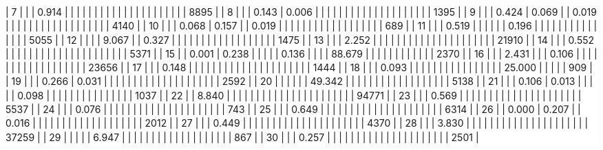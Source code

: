 |     7 |         |         |   0.914 |         |         |         |         |         |         |         |         |         |         |         |         |         |         |         |         |         |         |         |         |    8895 |
|     8 |         |         |   0.143 |   0.006 |         |         |         |         |         |         |         |         |         |         |         |         |         |         |         |         |         |         |         |    1395 |
|     9 |         |         |   0.424 |   0.069 |         |   0.019 |         |         |         |         |         |         |         |         |         |         |         |         |         |         |         |         |         |    4140 |
|    10 |         |         |   0.068 |   0.157 |         |   0.019 |         |         |         |         |         |         |         |         |         |         |         |         |         |         |         |         |         |     689 |
|    11 |         |         |   0.519 |         |         |         |         |         |   0.196 |         |         |         |         |         |         |         |         |         |         |         |         |         |         |    5055 |
|    12 |         |         |         |   9.067 |         |   0.327 |         |         |         |         |         |         |         |         |         |         |         |         |         |         |         |         |         |    1475 |
|    13 |         |         |   2.252 |         |         |         |         |         |         |         |         |         |         |         |         |         |         |         |         |         |         |         |         |   21910 |
|    14 |         |         |   0.552 |         |         |         |         |         |         |         |         |         |         |         |         |         |         |         |         |         |         |         |         |    5371 |
|    15 |         |   0.001 |   0.238 |         |         |         |         |   0.136 |         |         |         |  88.679 |         |         |         |         |         |         |         |         |         |         |         |    2370 |
|    16 |         |         |   2.431 |         |         |   0.106 |         |         |         |         |         |         |         |         |         |         |         |         |         |         |         |         |         |   23656 |
|    17 |         |         |   0.148 |         |         |         |         |         |         |         |         |         |         |         |         |         |         |         |         |         |         |         |         |    1444 |
|    18 |         |         |   0.093 |         |         |         |         |         |         |         |         |         |         |         |         |         |         |         |  25.000 |         |         |         |         |     909 |
|    19 |         |         |   0.266 |   0.031 |         |         |         |         |         |         |         |         |         |         |         |         |         |         |         |         |         |         |         |    2592 |
|    20 |         |         |         |         |         |  49.342 |         |         |         |         |         |         |         |         |         |         |         |         |         |         |         |         |         |    5138 |
|    21 |         |         |   0.106 |   0.013 |         |         |         |         |   0.098 |         |         |         |         |         |         |         |         |         |         |         |         |         |         |    1037 |
|    22 |         |   8.840 |         |         |         |         |         |         |         |         |         |         |         |         |         |         |         |         |         |         |         |         |         |   94771 |
|    23 |         |         |   0.569 |         |         |         |         |         |         |         |         |         |         |         |         |         |         |         |         |         |         |         |         |    5537 |
|    24 |         |         |   0.076 |         |         |         |         |         |         |         |         |         |         |         |         |         |         |         |         |         |         |         |         |     743 |
|    25 |         |         |   0.649 |         |         |         |         |         |         |         |         |         |         |         |         |         |         |         |         |         |         |         |         |    6314 |
|    26 |         |   0.000 |   0.207 |         |   0.016 |         |         |         |         |         |         |         |         |         |         |         |         |         |         |         |         |         |         |    2012 |
|    27 |         |         |   0.449 |         |         |         |         |         |         |         |         |         |         |         |         |         |         |         |         |         |         |         |         |    4370 |
|    28 |         |         |   3.830 |         |         |         |         |         |         |         |         |         |         |         |         |         |         |         |         |         |         |         |         |   37259 |
|    29 |         |         |         |         |   6.947 |         |         |         |         |         |         |         |         |         |         |         |         |         |         |         |         |         |         |     867 |
|    30 |         |         |   0.257 |         |         |         |         |         |         |         |         |         |         |         |         |         |         |         |         |         |         |         |         |    2501 |